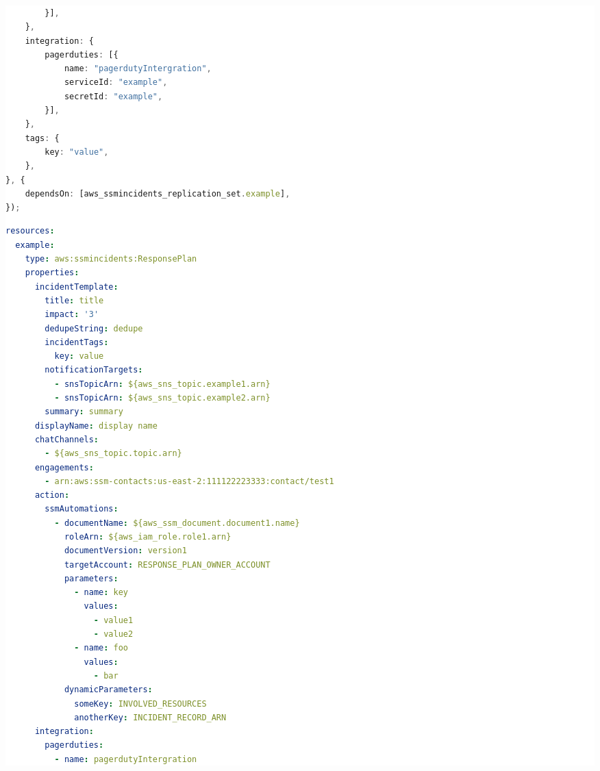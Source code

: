 ```typescript
        }],
    },
    integration: {
        pagerduties: [{
            name: "pagerdutyIntergration",
            serviceId: "example",
            secretId: "example",
        }],
    },
    tags: {
        key: "value",
    },
}, {
    dependsOn: [aws_ssmincidents_replication_set.example],
});
```


</pulumi-choosable>
</div>


<div>
<pulumi-choosable type="language" values="yaml">

```yaml
resources:
  example:
    type: aws:ssmincidents:ResponsePlan
    properties:
      incidentTemplate:
        title: title
        impact: '3'
        dedupeString: dedupe
        incidentTags:
          key: value
        notificationTargets:
          - snsTopicArn: ${aws_sns_topic.example1.arn}
          - snsTopicArn: ${aws_sns_topic.example2.arn}
        summary: summary
      displayName: display name
      chatChannels:
        - ${aws_sns_topic.topic.arn}
      engagements:
        - arn:aws:ssm-contacts:us-east-2:111122223333:contact/test1
      action:
        ssmAutomations:
          - documentName: ${aws_ssm_document.document1.name}
            roleArn: ${aws_iam_role.role1.arn}
            documentVersion: version1
            targetAccount: RESPONSE_PLAN_OWNER_ACCOUNT
            parameters:
              - name: key
                values:
                  - value1
                  - value2
              - name: foo
                values:
                  - bar
            dynamicParameters:
              someKey: INVOLVED_RESOURCES
              anotherKey: INCIDENT_RECORD_ARN
      integration:
        pagerduties:
          - name: pagerdutyIntergration
```